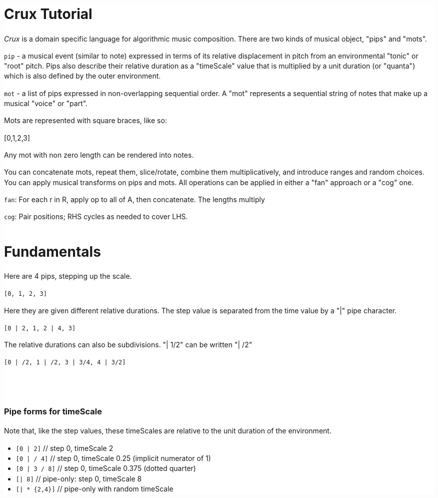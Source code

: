 # Crux Tutorial

*Crux* is a domain specific language for algorithmic music composition.  There are two kinds of musical object, "pips" and "mots".

`pip` - a musical event (similar to note) expressed in terms of its relative displacement in pitch from an environmental "tonic"  or "root" pitch.   Pips also describe their relative duration as a "timeScale" value that is multiplied by a unit duration (or "quanta") which is also defined by the outer environment.

`mot` - a list of pips expressed in non-overlapping sequential order. A "mot" represents a sequential string of notes that make up a musical "voice" or "part".

Mots are represented with square braces, like so:

[0,1,2,3]

Any mot with non zero length can be rendered into notes.

You can concatenate mots, repeat them, slice/rotate, combine them multiplicatively, and introduce ranges and random choices. You can apply musical transforms on pips and mots. All operations can be applied in either a "fan" approach or a "cog" one.

`fan`: For each r in R, apply op to all of A, then concatenate. The lengths multiply

`cog`: Pair positions; RHS cycles as needed to cover LHS.



# Fundamentals


Here are 4 pips, stepping up the scale.
```text
[0, 1, 2, 3]
```
Here they are given different relative durations.   The step value is separated from the time value by a "|" pipe character.
```
[0 | 2, 1, 2 | 4, 3]
```
The relative durations can also be subdivisions.   "| 1/2" can be written "| /2"
```
[0 | /2, 1 | /2, 3 | 3/4, 4 | 3/2]
```
<br>
<br>

### Pipe forms for timeScale

Note that, like the step values, these timeScales are relative to the unit duration of the environment.


- `[0 | 2]`                      // step 0, timeScale 2
- `[0 | / 4]`                    // step 0, timeScale 0.25 (implicit numerator of 1)
- `[0 | 3 / 8]`                  // step 0, timeScale 0.375 (dotted quarter)
- `[| 8]`                        // pipe-only: step 0, timeScale 8
- `[| * {2,4}]`                  // pipe-only with random timeScale
